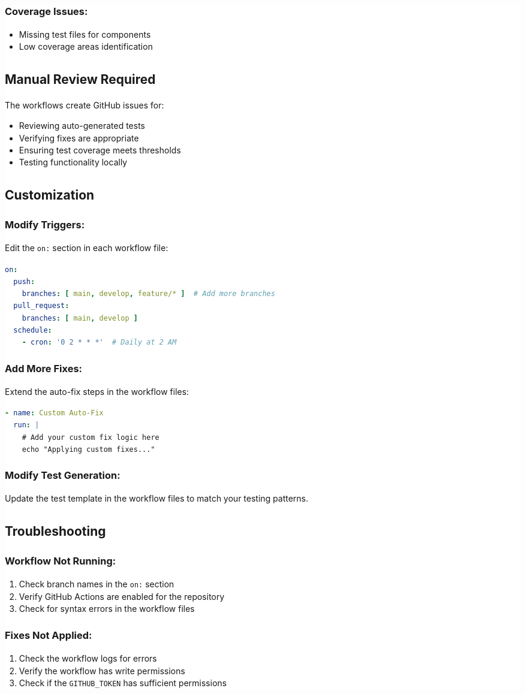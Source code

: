 ### Coverage Issues:
- Missing test files for components
- Low coverage areas identification

## Manual Review Required

The workflows create GitHub issues for:
- Reviewing auto-generated tests
- Verifying fixes are appropriate
- Ensuring test coverage meets thresholds
- Testing functionality locally

## Customization

### Modify Triggers:
Edit the `on:` section in each workflow file:

```yaml
on:
  push:
    branches: [ main, develop, feature/* ]  # Add more branches
  pull_request:
    branches: [ main, develop ]
  schedule:
    - cron: '0 2 * * *'  # Daily at 2 AM
```

### Add More Fixes:
Extend the auto-fix steps in the workflow files:

```yaml
- name: Custom Auto-Fix
  run: |
    # Add your custom fix logic here
    echo "Applying custom fixes..."
```

### Modify Test Generation:
Update the test template in the workflow files to match your testing patterns.

## Troubleshooting

### Workflow Not Running:
1. Check branch names in the `on:` section
2. Verify GitHub Actions are enabled for the repository
3. Check for syntax errors in the workflow files

### Fixes Not Applied:
1. Check the workflow logs for errors
2. Verify the workflow has write permissions
3. Check if the `GITHUB_TOKEN` has sufficient permissions
